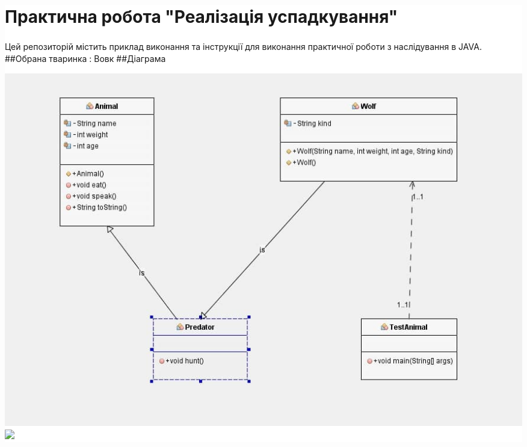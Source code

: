 # Практична робота "Реалізація успадкування"
Цей репозиторій містить приклад виконання та інструкції для виконання практичної роботи з наслідування в JAVA. 
##Обрана тваринка : Вовк
##Діаграма

<img src="images/animal.png"/>
<img src="https://github.com/ppc-ntu-khpi/Inheritance-Starter/blob/master/images/Cat-Diagram.png" width="100%"/>

